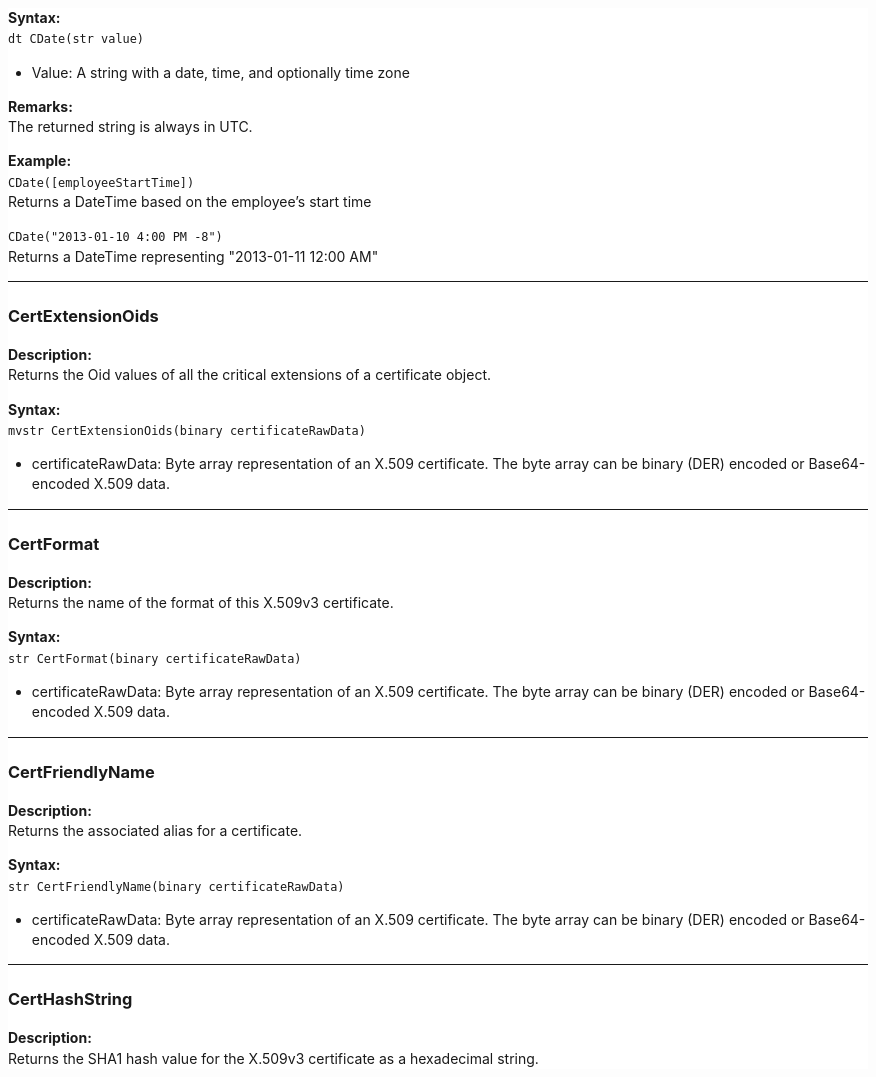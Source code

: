 **Syntax:**  
`dt CDate(str value)`

- Value: A string with a date, time, and optionally time zone

**Remarks:**  
The returned string is always in UTC.

**Example:**  
`CDate([employeeStartTime])`  
Returns a DateTime based on the employee’s start time

`CDate("2013-01-10 4:00 PM -8")`  
Returns a DateTime representing "2013-01-11 12:00 AM"








- - -
### CertExtensionOids <a name="certextensionoids"></a>
**Description:**  
Returns the Oid values of all the critical extensions of a certificate object.

**Syntax:**  
`mvstr CertExtensionOids(binary certificateRawData)`  
*	certificateRawData: Byte array representation of an X.509 certificate. The byte array can be binary (DER) encoded or Base64-encoded X.509 data.

- - -
### CertFormat <a name="certformat"></a>
**Description:**  
Returns the name of the format of this X.509v3 certificate.

**Syntax:**  
`str CertFormat(binary certificateRawData)`  
*	certificateRawData: Byte array representation of an X.509 certificate. The byte array can be binary (DER) encoded or Base64-encoded X.509 data.

- - -
### CertFriendlyName <a name="certfriendlyname"></a>
**Description:**  
Returns the associated alias for a certificate.

**Syntax:**  
`str CertFriendlyName(binary certificateRawData)`  
*	certificateRawData: Byte array representation of an X.509 certificate. The byte array can be binary (DER) encoded or Base64-encoded X.509 data.

- - -
### CertHashString <a name="certhashstring"></a>
**Description:**  
Returns the SHA1 hash value for the X.509v3 certificate as a hexadecimal string.
